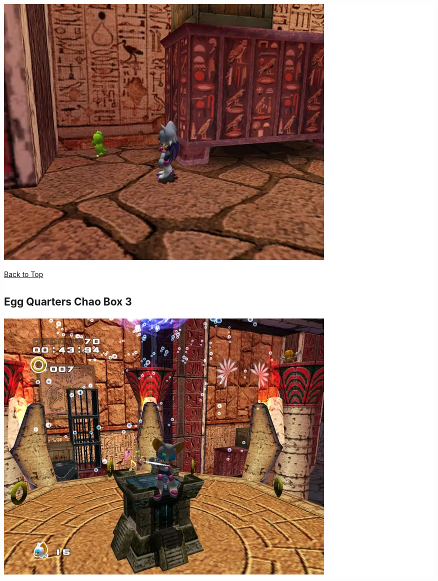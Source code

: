 ![](./EggQuarters/Animal-6th-Close.webp)

[Back to Top](#)

## Egg Quarters Chao Box 3
![](./EggQuarters/Chaobox-3rd-Far.webp)  
